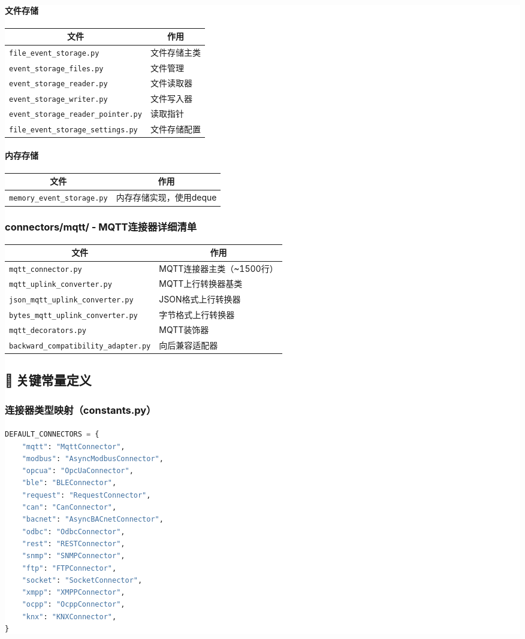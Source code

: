 #### 文件存储
| 文件 | 作用 |
|------|------|
| `file_event_storage.py` | 文件存储主类 |
| `event_storage_files.py` | 文件管理 |
| `event_storage_reader.py` | 文件读取器 |
| `event_storage_writer.py` | 文件写入器 |
| `event_storage_reader_pointer.py` | 读取指针 |
| `file_event_storage_settings.py` | 文件存储配置 |

#### 内存存储
| 文件 | 作用 |
|------|------|
| `memory_event_storage.py` | 内存存储实现，使用deque |

### connectors/mqtt/ - MQTT连接器详细清单
| 文件 | 作用 |
|------|------|
| `mqtt_connector.py` | MQTT连接器主类（~1500行） |
| `mqtt_uplink_converter.py` | MQTT上行转换器基类 |
| `json_mqtt_uplink_converter.py` | JSON格式上行转换器 |
| `bytes_mqtt_uplink_converter.py` | 字节格式上行转换器 |
| `mqtt_decorators.py` | MQTT装饰器 |
| `backward_compatibility_adapter.py` | 向后兼容适配器 |

## 🔑 关键常量定义

### 连接器类型映射（constants.py）
```python
DEFAULT_CONNECTORS = {
    "mqtt": "MqttConnector",
    "modbus": "AsyncModbusConnector",
    "opcua": "OpcUaConnector",
    "ble": "BLEConnector",
    "request": "RequestConnector",
    "can": "CanConnector",
    "bacnet": "AsyncBACnetConnector",
    "odbc": "OdbcConnector",
    "rest": "RESTConnector",
    "snmp": "SNMPConnector",
    "ftp": "FTPConnector",
    "socket": "SocketConnector",
    "xmpp": "XMPPConnector",
    "ocpp": "OcppConnector",
    "knx": "KNXConnector",
}
```

